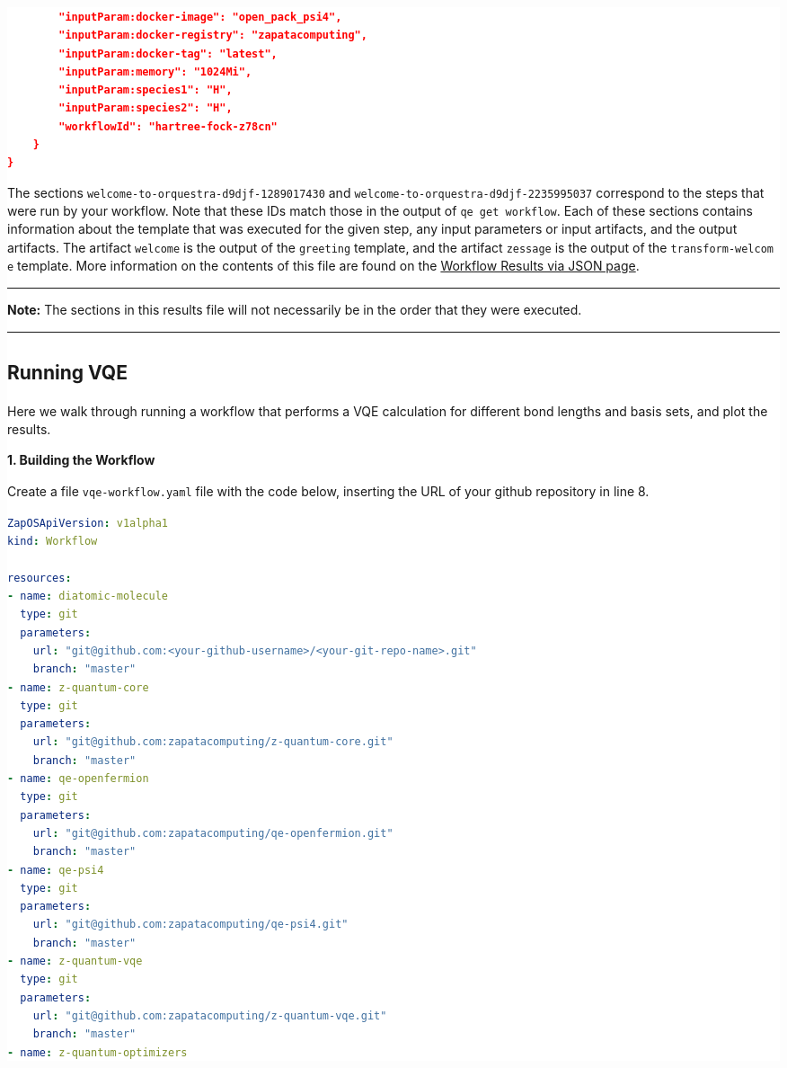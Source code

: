 ```JSON
        "inputParam:docker-image": "open_pack_psi4",
        "inputParam:docker-registry": "zapatacomputing",
        "inputParam:docker-tag": "latest",
        "inputParam:memory": "1024Mi",
        "inputParam:species1": "H",
        "inputParam:species2": "H",
        "workflowId": "hartree-fock-z78cn"
    }
}
```

The sections `welcome-to-orquestra-d9djf-1289017430` and `welcome-to-orquestra-d9djf-2235995037` correspond to the steps that were run by your workflow. Note that these IDs match those in the output of `qe get workflow`. Each of these sections contains information about the template that was executed for the given step, any input parameters or input artifacts, and the output artifacts. The artifact `welcome` is the output of the `greeting` template, and the artifact `zessage` is the output of the `transform-welcome` template. More information on the contents of this file are found on the [Workflow Results via JSON page](https://www.orquestra.io/docs/dcs/data/json/).

___
**Note:** The sections in this results file will not necessarily be in the order that they were executed.
___

## Running VQE

Here we walk through running a workflow that performs a VQE calculation for different bond lengths and basis sets, and plot the results.

**1. Building the Workflow**

Create a file `vqe-workflow.yaml` file with the code below, inserting the URL of your github repository in line 8.

```yaml
ZapOSApiVersion: v1alpha1
kind: Workflow

resources:
- name: diatomic-molecule
  type: git
  parameters:
    url: "git@github.com:<your-github-username>/<your-git-repo-name>.git"
    branch: "master"
- name: z-quantum-core
  type: git
  parameters:
    url: "git@github.com:zapatacomputing/z-quantum-core.git"
    branch: "master"
- name: qe-openfermion
  type: git
  parameters:
    url: "git@github.com:zapatacomputing/qe-openfermion.git"
    branch: "master"
- name: qe-psi4
  type: git
  parameters:
    url: "git@github.com:zapatacomputing/qe-psi4.git"
    branch: "master"
- name: z-quantum-vqe
  type: git
  parameters:
    url: "git@github.com:zapatacomputing/z-quantum-vqe.git"
    branch: "master"
- name: z-quantum-optimizers
```